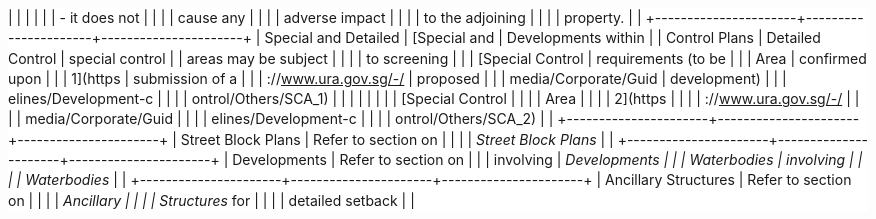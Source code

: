 |                      |                      |                      |
|                      | -   it does not      |                      |
|                      |     cause any        |                      |
|                      |     adverse impact   |                      |
|                      |     to the adjoining |                      |
|                      |     property.        |                      |
+----------------------+----------------------+----------------------+
| Special and Detailed | [Special and         | Developments within  |
| Control Plans        | Detailed Control     | special control      |
          | areas may be subject |
|                      |                      | to screening         |
|                      | [Special Control     | requirements (to be  |
|                      | Area                 | confirmed upon       |
|                      | 1](https             | submission of a      |
|                      | ://www.ura.gov.sg/-/ | proposed             |
|                      | media/Corporate/Guid | development)         |
|                      | elines/Development-c |                      |
|                      | ontrol/Others/SCA_1) |                      |
|                      |                      |                      |
|                      | [Special Control     |                      |
|                      | Area                 |                      |
|                      | 2](https             |                      |
|                      | ://www.ura.gov.sg/-/ |                      |
|                      | media/Corporate/Guid |                      |
|                      | elines/Development-c |                      |
|                      | ontrol/Others/SCA_2) |                      |
+----------------------+----------------------+----------------------+
| Street Block Plans   | Refer to section on  |                      |
|                      | *Street Block Plans* |                      |
+----------------------+----------------------+----------------------+
| Developments         | Refer to section on  |                      |
| involving            | *Developments        |                      |
| Waterbodies          | involving            |                      |
|                      | Waterbodies*         |                      |
+----------------------+----------------------+----------------------+
| Ancillary Structures | Refer to section on  |                      |
|                      | *Ancillary           |                      |
|                      | Structures* for      |                      |
|                      | detailed setback     |                      |